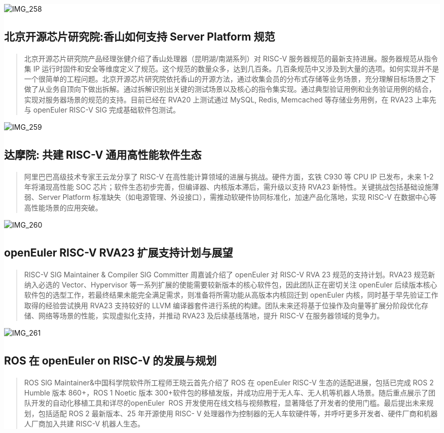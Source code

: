 ![IMG\_258](./media/image3.jpeg)

**北京开源芯片研究院:香山如何支持 Server Platform 规范**
--------------------------------------------------------

> 北京开源芯片研究院产品经理张健介绍了香山处理器（昆明湖/南湖系列）对
> RISC-V 服务器规范的最新支持进展。服务器规范从指令集 IP
> 运行时固件和安全等维度定义了规范。这个规范的数量众多，达到几百条。几百条规范中又涉及到大量的选项。如何实现并不是一个很简单的工程问题。北京开源芯片研究院依托香山的开源方法，通过收集会员的分布式存储等业务场景，充分理解目标场景之下做了从业务自顶向下做出拆解。通过拆解识别出关键的测试场景以及核心的指令集实现。通过典型验证用例和业务验证用例的结合，实现对服务器场景的规范的支持。目前已经在
> RVA20 上测试通过 MySQL, Redis, Memcached 等存储业务用例，在 RVA23
> 上率先与 openEuler RISC-V SIG 完成基础软件包测试。

![IMG\_259](./media/image4.jpeg)

**达摩院: 共建 RISC-V 通用高性能软件生态**
------------------------------------------

> 阿里巴巴高级技术专家王云龙分享了 RISC-V
> 在高性能计算领域的进展与挑战。硬件方面，玄铁 C930 等 CPU IP
> 已发布，未来 1-2 年将涌现高性能 SOC
> 芯片；软件生态初步完善，但编译器、内核版本滞后，需升级以支持 RVA23
> 新特性。关键挑战包括基础设施薄弱、Server Platform
> 标准缺失（如电源管理、外设接口），需推动软硬件协同标准化，加速产品化落地，实现
> RISC-V 在数据中心等高性能场景的应用突破。

![IMG\_260](./media/image5.jpeg)

**openEuler RISC-V RVA23 扩展支持计划与展望**
---------------------------------------------

> RISC-V SlG Maintainer & Compiler SlG Committer 周嘉诚介绍了 openEuler
> 对 RISC-V RVA 23 规范的支持计划。RVA23 规范新纳入必选的
> Vector、Hypervisor
> 等一系列扩展的使能需要较新版本的核心软件包，因此团队正在密切关注
> openEuler
> 后续版本核心软件包的选型工作，若最终结果未能完全满足需求，则准备将所需功能从高版本内核回迁到
> openEuler 内核，同时基于早先验证工作取得的经验尝试换用 RVA23
> 支持较好的 LLVM
> 编译器套件进行系统的构建。团队未来还将基于位操作及向量等扩展分阶段优化存储、网络等场景的性能，实现虚拟化支持，并推动
> RVA23 及后续基线落地，提升 RISC-V 在服务器领域的竞争力。

![IMG\_261](./media/image6.jpeg)

**ROS 在 openEuler on RISC-V 的发展与规划**
-------------------------------------------

> ROS SlG Maintainer&中国科学院软件所工程师王晓云首先介绍了 ROS 在
> openEuler RISC-V 生态的适配进展，包括已完成 ROS 2 Humble 版本
> 860+，ROS 1 Noetic 版本
> 300+软件包的移植发版，并成功应用于无人车、无人机等机器人场景。随后重点展示了团队开发的自动化移植工具和详尽的openEuler
>  ROS
> 开发使用在线文档与视频教程，显著降低了开发者的使用门槛。最后提出未来规划，包括适配
> ROS 2 最新版本、25 年开源使用 RISC- V
> 处理器作为控制器的无人车软硬件等，并呼吁更多开发者、硬件厂商和机器人厂商加入共建
> RISC-V 机器人生态。
